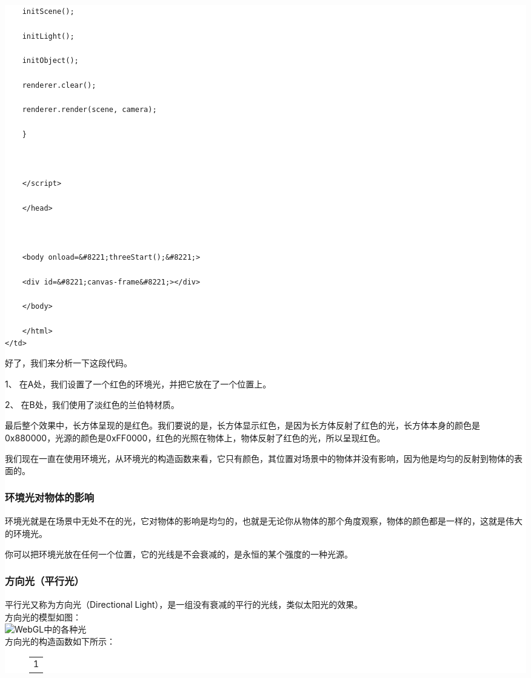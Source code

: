         initScene();
      
        initLight();
      
        initObject();
      
        renderer.clear();
      
        renderer.render(scene, camera);
      
        }
      

      
        </script>
      
        </head>
      

      
        <body onload=&#8221;threeStart();&#8221;>
      
        <div id=&#8221;canvas-frame&#8221;></div>
      
        </body>
      
        </html>
    </td>
  </tr>
</table></figure> 

好了，我们来分析一下这段代码。

1、 在A处，我们设置了一个红色的环境光，并把它放在了一个位置上。

2、 在B处，我们使用了淡红色的兰伯特材质。

最后整个效果中，长方体呈现的是红色。我们要说的是，长方体显示红色，是因为长方体反射了红色的光，长方体本身的颜色是0x880000，光源的颜色是0xFF0000，红色的光照在物体上，物体反射了红色的光，所以呈现红色。

我们现在一直在使用环境光，从环境光的构造函数来看，它只有颜色，其位置对场景中的物体并没有影响，因为他是均匀的反射到物体的表面的。

### 环境光对物体的影响

环境光就是在场景中无处不在的光，它对物体的影响是均匀的，也就是无论你从物体的那个角度观察，物体的颜色都是一样的，这就是伟大的环境光。

你可以把环境光放在任何一个位置，它的光线是不会衰减的，是永恒的某个强度的一种光源。

### 方向光（平行光）

平行光又称为方向光（Directional Light），是一组没有衰减的平行的光线，类似太阳光的效果。  
方向光的模型如图：  
![WebGL中的各种光][7]  
方向光的构造函数如下所示：<figure> 

<table>
  <tr>
    <td>
        1
    </td>
    

 [1]: //fed123.oss-ap-southeast-2.aliyuncs.com/wp-content/uploads/2017/08/threejs51.jpg
 [2]: //fed123.oss-ap-southeast-2.aliyuncs.com/wp-content/uploads/2017/08/threejs51-1.jpg
 [3]: //fed123.oss-ap-southeast-2.aliyuncs.com/wp-content/uploads/2017/08/20130516165745_434.jpg
 [4]: //fed123.oss-ap-southeast-2.aliyuncs.com/wp-content/uploads/2017/08/threejs52.png
 [5]: //fed123.oss-ap-southeast-2.aliyuncs.com/wp-content/uploads/2017/08/threejs53.jpg
 [6]: //fed123.oss-ap-southeast-2.aliyuncs.com/wp-content/uploads/2017/08/threejs54.png
 [7]: //fed123.oss-ap-southeast-2.aliyuncs.com/wp-content/uploads/2017/08/threejs7.jpg
 [8]: //fed123.oss-ap-southeast-2.aliyuncs.com/wp-content/uploads/2017/08/threejs8.png
 [9]: //fed123.oss-ap-southeast-2.aliyuncs.com/wp-content/uploads/2017/08/threejs9.png
 [10]: //fed123.oss-ap-southeast-2.aliyuncs.com/wp-content/uploads/2017/08/threejs10.png
 [11]: //fed123.oss-ap-southeast-2.aliyuncs.com/wp-content/uploads/2017/08/threejs12.png
 [12]: //fed123.oss-ap-southeast-2.aliyuncs.com/wp-content/uploads/2017/08/threejs13.png
 [13]: //fed123.oss-ap-southeast-2.aliyuncs.com/wp-content/uploads/2017/08/threejs14.png
 [14]: //fed123.oss-ap-southeast-2.aliyuncs.com/wp-content/uploads/2017/08/threejs15.png
 [15]: //fed123.oss-ap-southeast-2.aliyuncs.com/wp-content/uploads/2017/08/threejs16.png
 [16]: //fed123.oss-ap-southeast-2.aliyuncs.com/wp-content/uploads/2017/08/threejs17.png
 [17]: //fed123.oss-ap-southeast-2.aliyuncs.com/wp-content/uploads/2017/08/threejs19.png